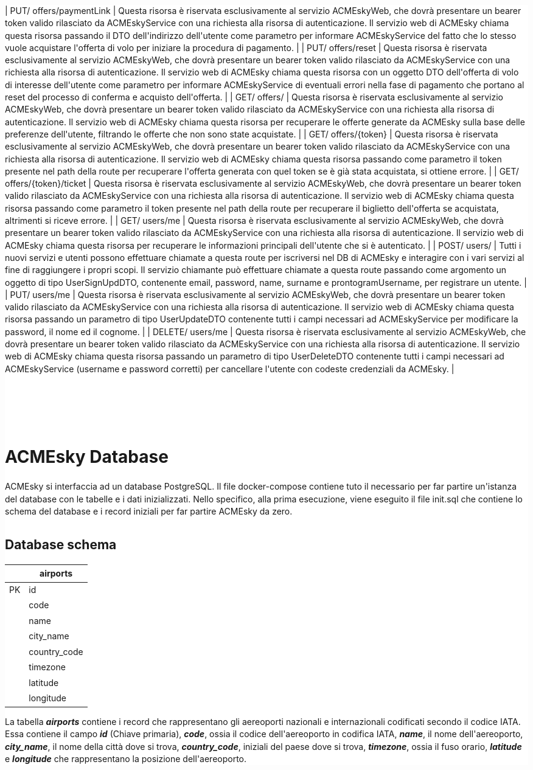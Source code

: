| PUT/ offers/paymentLink    | Questa risorsa è riservata esclusivamente al servizio ACMEskyWeb, che dovrà presentare un bearer token valido rilasciato da ACMEskyService con una richiesta alla risorsa di autenticazione. Il servizio web di ACMEsky chiama questa risorsa passando il DTO dell'indirizzo dell'utente come parametro per informare ACMEskyService del fatto che lo stesso vuole acquistare l'offerta di volo per iniziare la procedura di pagamento.                                                           |
| PUT/ offers/reset          | Questa risorsa è riservata esclusivamente al servizio ACMEskyWeb, che dovrà presentare un bearer token valido rilasciato da ACMEskyService con una richiesta alla risorsa di autenticazione. Il servizio web di ACMEsky chiama questa risorsa con un oggetto DTO dell'offerta di volo di interesse dell'utente come parametro per informare ACMEskyService di eventuali errori nella fase di pagamento che portano al reset del processo di conferma e acquisto dell'offerta.                     |
| GET/ offers/               | Questa risorsa è riservata esclusivamente al servizio ACMEskyWeb, che dovrà presentare un bearer token valido rilasciato da ACMEskyService con una richiesta alla risorsa di autenticazione. Il servizio web di ACMEsky chiama questa risorsa per recuperare le offerte generate da ACMEsky sulla base delle preferenze dell'utente, filtrando le offerte che non sono state acquistate.                                                                                                          |
| GET/ offers/{token}        | Questa risorsa è riservata esclusivamente al servizio ACMEskyWeb, che dovrà presentare un bearer token valido rilasciato da ACMEskyService con una richiesta alla risorsa di autenticazione. Il servizio web di ACMEsky chiama questa risorsa passando come parametro il token presente nel path della route per recuperare l'offerta generata con quel token se è già stata acquistata, si ottiene errore.                                                                                       |
| GET/ offers/{token}/ticket | Questa risorsa è riservata esclusivamente al servizio ACMEskyWeb, che dovrà presentare un bearer token valido rilasciato da ACMEskyService con una richiesta alla risorsa di autenticazione. Il servizio web di ACMEsky chiama questa risorsa passando come parametro il token presente nel path della route per recuperare il biglietto dell'offerta se acquistata, altrimenti si riceve errore.                                                                                                 |
| GET/ users/me              | Questa risorsa è riservata esclusivamente al servizio ACMEskyWeb, che dovrà presentare un bearer token valido rilasciato da ACMEskyService con una richiesta alla risorsa di autenticazione. Il servizio web di ACMEsky chiama questa risorsa per recuperare le informazioni principali dell'utente che si è autenticato.                                                                                                                                                                         |
| POST/ users/               | Tutti i nuovi servizi e utenti possono effettuare chiamate a questa route per iscriversi nel DB di ACMEsky e interagire con i vari servizi al fine di raggiungere i propri scopi. Il servizio chiamante può effettuare chiamate a questa route passando come argomento un oggetto di tipo UserSignUpdDTO, contenente email, password, name, surname e prontogramUsername, per registrare un utente.                                                                                               |
| PUT/ users/me              | Questa risorsa è riservata esclusivamente al servizio ACMEskyWeb, che dovrà presentare un bearer token valido rilasciato da ACMEskyService con una richiesta alla risorsa di autenticazione. Il servizio web di ACMEsky chiama questa risorsa passando un parametro di tipo UserUpdateDTO contenente tutti i campi necessari ad ACMEskyService per modificare la password, il nome ed il cognome.                                                                                                 |
| DELETE/ users/me           | Questa risorsa è riservata esclusivamente al servizio ACMEskyWeb, che dovrà presentare un bearer token valido rilasciato da ACMEskyService con una richiesta alla risorsa di autenticazione. Il servizio web di ACMEsky chiama questa risorsa passando un parametro di tipo UserDeleteDTO contenente tutti i campi necessari ad ACMEskyService (username e password corretti) per cancellare l'utente con codeste credenziali da ACMEsky.                                                         |

\
\
&nbsp;

# ACMEsky Database

ACMEsky si interfaccia ad un database PostgreSQL.
Il file docker-compose contiene tuto il necessario per far partire un'istanza del database con le tabelle e i dati inizializzati.
Nello specifico, alla prima esecuzione, viene eseguito il file init.sql che contiene lo schema del database e i record iniziali per far partire ACMEsky da zero.

## Database schema

|  | airports |
| - | - |
| PK | id |
|  | code |
|  | name |
|  | city_name |
|  | country_code |
|  | timezone |
|  | latitude |
|  | longitude |

La tabella ***airports*** contiene i record che rappresentano gli aereoporti nazionali e internazionali codificati secondo il codice IATA. Essa contiene il campo ***id*** (Chiave primaria), ***code***, ossia il codice dell'aereoporto in codifica IATA, ***name***, il nome dell'aereoporto, ***city_name***, il nome della città dove si trova, ***country_code***, iniziali del paese dove si trova, ***timezone***, ossia il fuso orario, ***latitude*** e ***longitude*** che rappresentano la posizione dell'aereoporto.
